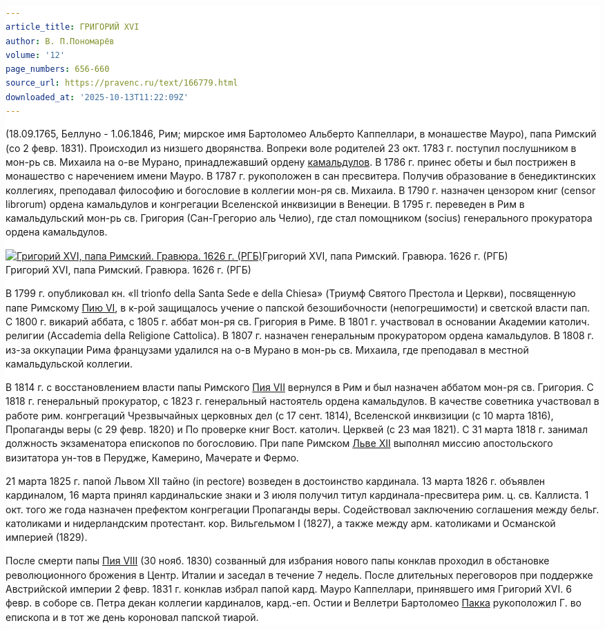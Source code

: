 ```yaml
---
article_title: ГРИГОРИЙ XVI
author: В. П.Пономарёв
volume: '12'
page_numbers: 656-660
source_url: https://pravenc.ru/text/166779.html
downloaded_at: '2025-10-13T11:22:09Z'
---
```


(18.09.1765, Беллуно - 1.06.1846, Рим; мирское имя Бартоломео Альберто Каппеллари, в монашестве Мауро), папа Римский (со 2 февр. 1831). Происходил из низшего дворянства. Вопреки воле родителей 23 окт. 1783 г. поступил послушником в мон-рь св. Михаила на о-ве Мурано, принадлежавший ордену [камальдулов](https://pravenc.ru/text/камальдулов.html). В 1786 г. принес обеты и был пострижен в монашество с наречением имени Мауро. В 1787 г. рукоположен в сан пресвитера. Получив образование в бенедиктинских коллегиях, преподавал философию и богословие в коллегии мон-ря св. Михаила. В 1790 г. назначен цензором книг (censor librorum) ордена камальдулов и конгрегации Вселенской инквизиции в Венеции. В 1795 г. переведен в Рим в камальдульский мон-рь св. Григория (Сан-Грегорио аль Челио), где стал помощником (socius) генерального прокуратора ордена камальдулов.

[![Григорий XVI, папа Римский. Гравюра. 1626 г. (РГБ)](https://pravenc.ru/data/568/472/1234/i200.jpg "Кликните для увеличения картинки")](https://pravenc.ru/data/568/472/1234/i400.jpg)Григорий XVI, папа Римский. Гравюра. 1626 г. (РГБ)  
Григорий XVI, папа Римский. Гравюра. 1626 г. (РГБ)

В 1799 г. опубликовал кн. «Il trionfo della Santa Sede e della Chiesa» (Триумф Святого Престола и Церкви), посвященную папе Римскому [Пию VI](<https://pravenc.ru/text/Пию VI.html>), в к-рой защищалось учение о папской безошибочности (непогрешимости) и светской власти пап. С 1800 г. викарий аббата, с 1805 г. аббат мон-ря св. Григория в Риме. В 1801 г. участвовал в основании Академии католич. религии (Accademia della Religione Cattolica). В 1807 г. назначен генеральным прокуратором ордена камальдулов. В 1808 г. из-за оккупации Рима французами удалился на о-в Мурано в мон-рь св. Михаила, где преподавал в местной камальдульской коллегии.

В 1814 г. с восстановлением власти папы Римского [Пия VII](<https://pravenc.ru/text/Пий VII.html>) вернулся в Рим и был назначен аббатом мон-ря св. Григория. С 1818 г. генеральный прокуратор, с 1823 г. генеральный настоятель ордена камальдулов. В качестве советника участвовал в работе рим. конгрегаций Чрезвычайных церковных дел (с 17 сент. 1814), Вселенской инквизиции (с 10 марта 1816), Пропаганды веры (с 29 февр. 1820) и По проверке книг Вост. католич. Церквей (с 23 мая 1821). С 31 марта 1818 г. занимал должность экзаменатора епископов по богословию. При папе Римском [Льве XII](<https://pravenc.ru/text/Льве XII.html>) выполнял миссию апостольского визитатора ун-тов в Перудже, Камерино, Мачерате и Фермо.

21 марта 1825 г. папой Львом XII тайно (in pectore) возведен в достоинство кардинала. 13 марта 1826 г. объявлен кардиналом, 16 марта принял кардинальские знаки и 3 июля получил титул кардинала-пресвитера рим. ц. св. Каллиста. 1 окт. того же года назначен префектом конгрегации Пропаганды веры. Содействовал заключению соглашения между бельг. католиками и нидерландским протестант. кор. Вильгельмом I (1827), а также между арм. католиками и Османской империей (1829).

После смерти папы [Пия VIII](<https://pravenc.ru/text/Пий VIII.html>) (30 нояб. 1830) созванный для избрания нового папы конклав проходил в обстановке революционного брожения в Центр. Италии и заседал в течение 7 недель. После длительных переговоров при поддержке Австрийской империи 2 февр. 1831 г. конклав избрал папой кард. Мауро Каппеллари, принявшего имя Григорий XVI. 6 февр. в соборе св. Петра декан коллегии кардиналов, кард.-еп. Остии и Веллетри Бартоломео [Пакка](https://pravenc.ru/text/Пакка.html) рукоположил Г. во епископа и в тот же день короновал папской тиарой.
